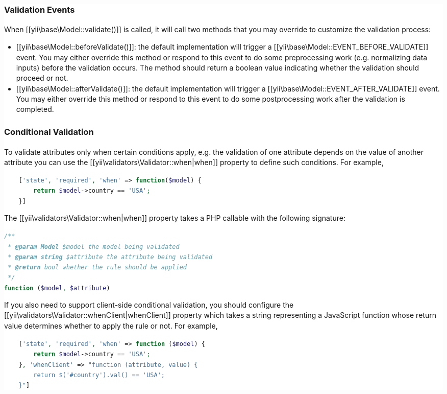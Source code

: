 
### Validation Events <span id="validation-events"></span>

When [[yii\base\Model::validate()]] is called, it will call two methods that you may override to customize
the validation process:

* [[yii\base\Model::beforeValidate()]]: the default implementation will trigger a [[yii\base\Model::EVENT_BEFORE_VALIDATE]]
  event. You may either override this method or respond to this event to do some preprocessing work
  (e.g. normalizing data inputs) before the validation occurs. The method should return a boolean value indicating
  whether the validation should proceed or not.
* [[yii\base\Model::afterValidate()]]: the default implementation will trigger a [[yii\base\Model::EVENT_AFTER_VALIDATE]]
  event. You may either override this method or respond to this event to do some postprocessing work after
  the validation is completed.


### Conditional Validation <span id="conditional-validation"></span>

To validate attributes only when certain conditions apply, e.g. the validation of one attribute depends
on the value of another attribute you can use the [[yii\validators\Validator::when|when]] property
to define such conditions. For example,

```php
    ['state', 'required', 'when' => function($model) {
        return $model->country == 'USA';
    }]
```

The [[yii\validators\Validator::when|when]] property takes a PHP callable with the following signature:

```php
/**
 * @param Model $model the model being validated
 * @param string $attribute the attribute being validated
 * @return bool whether the rule should be applied
 */
function ($model, $attribute)
```

If you also need to support client-side conditional validation, you should configure
the [[yii\validators\Validator::whenClient|whenClient]] property which takes a string representing a JavaScript
function whose return value determines whether to apply the rule or not. For example,

```php
    ['state', 'required', 'when' => function ($model) {
        return $model->country == 'USA';
    }, 'whenClient' => "function (attribute, value) {
        return $('#country').val() == 'USA';
    }"]
```

